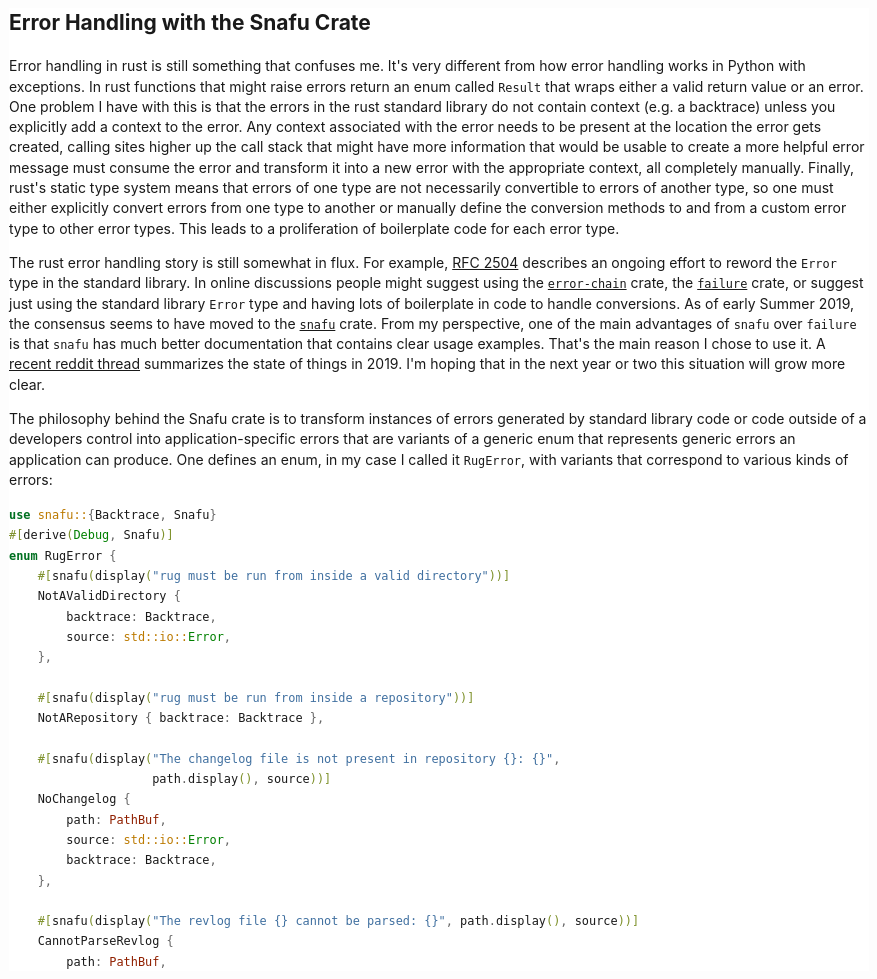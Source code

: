 ## Error Handling with the Snafu Crate

Error handling in rust is still something that confuses me. It's very different
from how error handling works in Python with exceptions. In rust functions that
might raise errors return an enum called `Result` that wraps either a valid
return value or an error. One problem I have with this is that the errors in the
rust standard library do not contain context (e.g. a backtrace) unless you
explicitly add a context to the error. Any context associated with the error
needs to be present at the location the error gets created, calling sites higher
up the call stack that might have more information that would be usable to
create a more helpful error message must consume the error and transform it into
a new error with the appropriate context, all completely manually. Finally,
rust's static type system means that errors of one type are not necessarily
convertible to errors of another type, so one must either explicitly convert
errors from one type to another or manually define the conversion methods to and
from a custom error type to other error types. This leads to a proliferation of
boilerplate code for each error type.

The rust error handling story is still somewhat in flux. For example, [RFC
2504](https://github.com/rust-lang/rfcs/blob/master/text/2504-fix-error.md)
describes an ongoing effort to reword the `Error` type in the standard
library. In online discussions people might suggest using the
[`error-chain`](https://github.com/rust-lang-nursery/error-chain) crate, the
[`failure`](https://github.com/rust-lang-nursery/failure) crate, or suggest just
using the standard library `Error` type and having lots of boilerplate in code
to handle conversions. As of early Summer 2019, the consensus seems to have
moved to the [`snafu`](https://github.com/shepmaster/snafu) crate. From my
perspective, one of the main advantages of `snafu` over `failure` is that
`snafu` has much better documentation that contains clear usage examples. That's
the main reason I chose to use it. A [recent reddit
thread](https://old.reddit.com/r/rust/comments/bubtu8/which_error_crate_are_going_to_use_in_2019/)
summarizes the state of things in 2019. I'm hoping that in the next year or two
this situation will grow more clear.

The philosophy behind the Snafu crate is to transform instances of errors
generated by standard library code or code outside of a developers control into
application-specific errors that are variants of a generic enum that represents
generic errors an application can produce. One defines an enum, in my case I
called it `RugError`, with variants that correspond to various kinds of errors:

```rust
use snafu::{Backtrace, Snafu}
#[derive(Debug, Snafu)]
enum RugError {
    #[snafu(display("rug must be run from inside a valid directory"))]
    NotAValidDirectory {
        backtrace: Backtrace,
        source: std::io::Error,
    },

    #[snafu(display("rug must be run from inside a repository"))]
    NotARepository { backtrace: Backtrace },

    #[snafu(display("The changelog file is not present in repository {}: {}",
                    path.display(), source))]
    NoChangelog {
        path: PathBuf,
        source: std::io::Error,
        backtrace: Backtrace,
    },

    #[snafu(display("The revlog file {} cannot be parsed: {}", path.display(), source))]
    CannotParseRevlog {
        path: PathBuf,
```
